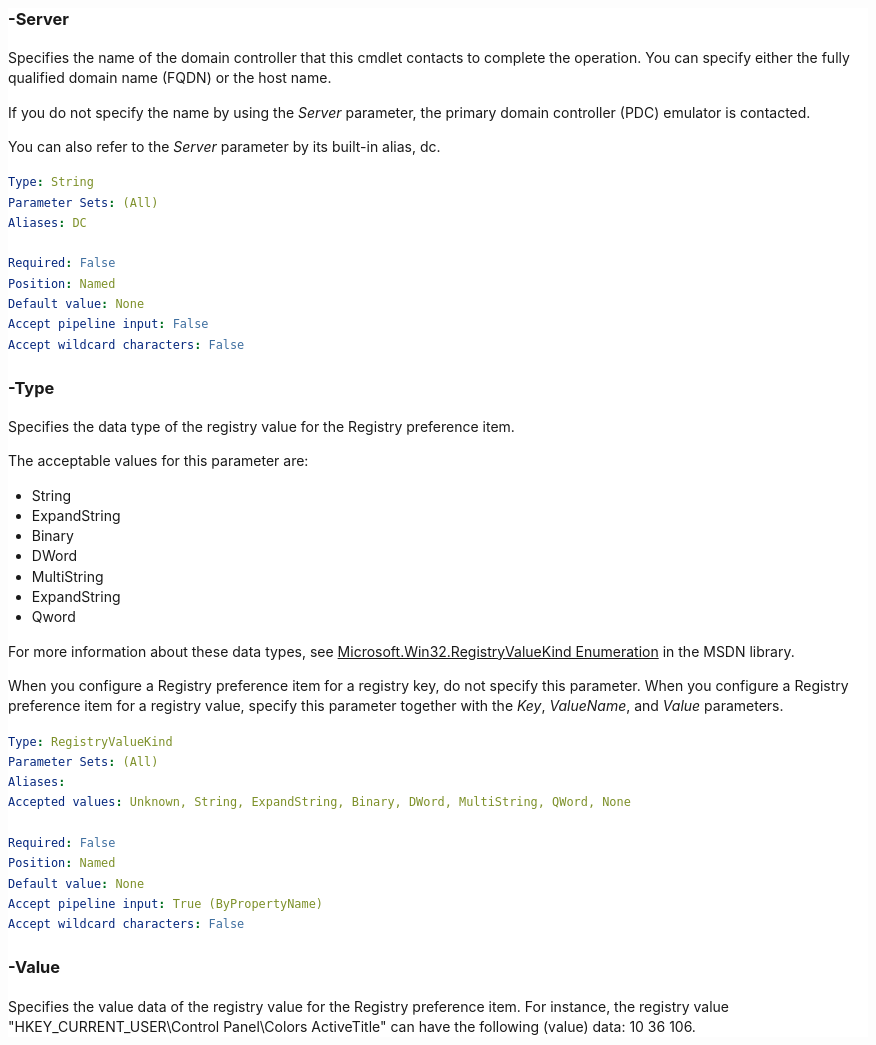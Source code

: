 ### -Server
Specifies the name of the domain controller that this cmdlet contacts to complete the operation.
You can specify either the fully qualified domain name (FQDN) or the host name.

If you do not specify the name by using the *Server* parameter, the primary domain controller (PDC) emulator is contacted.

You can also refer to the *Server* parameter by its built-in alias, dc.

```yaml
Type: String
Parameter Sets: (All)
Aliases: DC

Required: False
Position: Named
Default value: None
Accept pipeline input: False
Accept wildcard characters: False
```

### -Type
Specifies the data type of the registry value for the Registry preference item.

The acceptable values for this parameter are:

- String
- ExpandString
- Binary
- DWord
- MultiString
- ExpandString
- Qword

For more information about these data types, see [Microsoft.Win32.RegistryValueKind Enumeration](https://go.microsoft.com/fwlink/?LinkID=143266) in the MSDN library.

When you configure a Registry preference item for a registry key, do not specify this parameter.
When you configure a Registry preference item for a registry value, specify this parameter together with the *Key*, *ValueName*, and *Value* parameters.

```yaml
Type: RegistryValueKind
Parameter Sets: (All)
Aliases: 
Accepted values: Unknown, String, ExpandString, Binary, DWord, MultiString, QWord, None

Required: False
Position: Named
Default value: None
Accept pipeline input: True (ByPropertyName)
Accept wildcard characters: False
```

### -Value
Specifies the value data of the registry value for the Registry preference item.
For instance, the registry value "HKEY_CURRENT_USER\Control Panel\Colors ActiveTitle" can have the following (value) data: 10 36 106.
